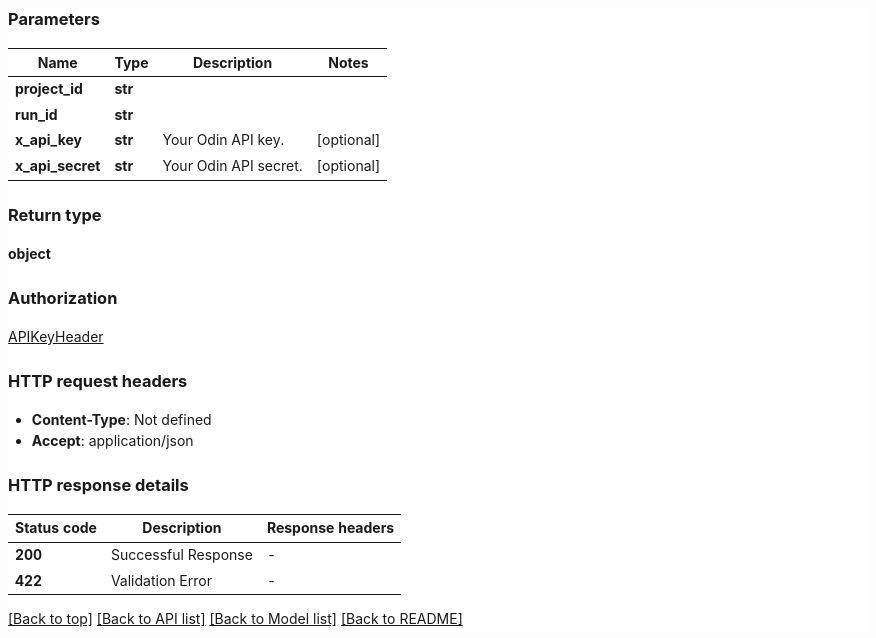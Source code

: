

### Parameters


Name | Type | Description  | Notes
------------- | ------------- | ------------- | -------------
 **project_id** | **str**|  | 
 **run_id** | **str**|  | 
 **x_api_key** | **str**| Your Odin API key. | [optional] 
 **x_api_secret** | **str**| Your Odin API secret. | [optional] 

### Return type

**object**

### Authorization

[APIKeyHeader](../README.md#APIKeyHeader)

### HTTP request headers

 - **Content-Type**: Not defined
 - **Accept**: application/json

### HTTP response details

| Status code | Description | Response headers |
|-------------|-------------|------------------|
**200** | Successful Response |  -  |
**422** | Validation Error |  -  |

[[Back to top]](#) [[Back to API list]](../README.md#documentation-for-api-endpoints) [[Back to Model list]](../README.md#documentation-for-models) [[Back to README]](../README.md)

